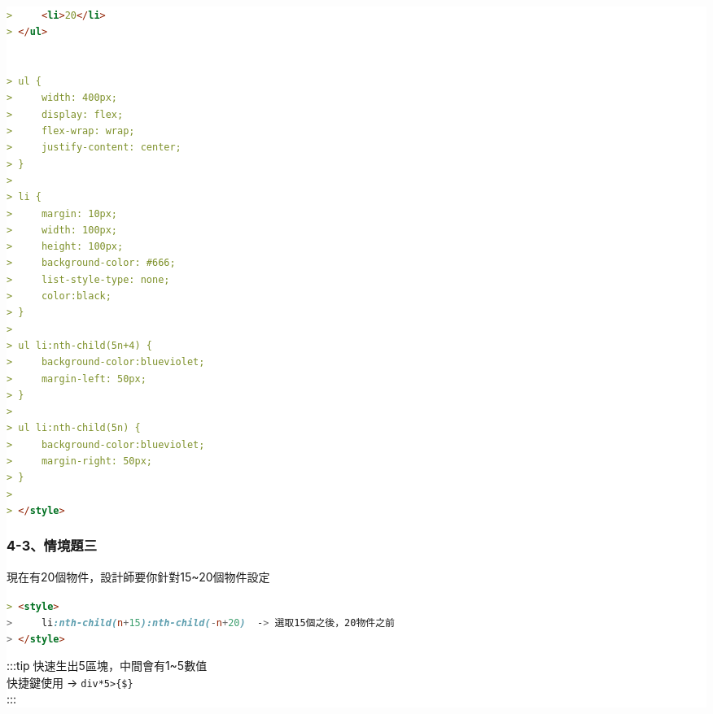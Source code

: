 ```markdown
>     <li>20</li>
> </ul>


> ul {
>     width: 400px;
>     display: flex;
>     flex-wrap: wrap;
>     justify-content: center;
> }
> 
> li {
>     margin: 10px;
>     width: 100px;
>     height: 100px;
>     background-color: #666;
>     list-style-type: none;
>     color:black;
> }        
> 
> ul li:nth-child(5n+4) {
>     background-color:blueviolet;
>     margin-left: 50px;
> }
> 
> ul li:nth-child(5n) {
>     background-color:blueviolet;
>     margin-right: 50px;
> }
> 
> </style>
```


### 4-3、情境題三

現在有20個物件，設計師要你針對15~20個物件設定
```markdown
> <style>
>     li:nth-child(n+15):nth-child(-n+20)  -> 選取15個之後，20物件之前
> </style>
```

:::tip
快速生出5區塊，中間會有1~5數值    
快捷鍵使用 -> `div*5>{$}`   
:::  



